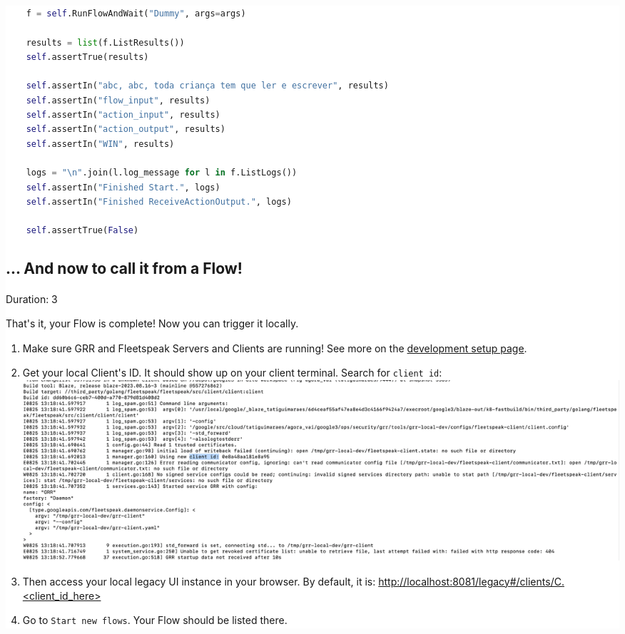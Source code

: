 ```python
    f = self.RunFlowAndWait("Dummy", args=args)

    results = list(f.ListResults())
    self.assertTrue(results)

    self.assertIn("abc, abc, toda criança tem que ler e escrever", results)
    self.assertIn("flow_input", results)
    self.assertIn("action_input", results)
    self.assertIn("action_output", results)
    self.assertIn("WIN", results)

    logs = "\n".join(l.log_message for l in f.ListLogs())
    self.assertIn("Finished Start.", logs)
    self.assertIn("Finished ReceiveActionOutput.", logs)

    self.assertTrue(False)
```


## ... And now to call it from a Flow!
Duration: 3

That's it, your Flow is complete! Now you can trigger it locally.

1. Make sure GRR and Fleetspeak Servers and Clients are running! See more on the [development setup page](https://grr-doc.readthedocs.io/en/latest/developing-grr/setting-up-dev-env.html).

2. Get your local Client's ID. It should show up on your client terminal. Search for ```client id```:
![client-id-on-terminal](assets/client-id-on-terminal.png)

3. Then access your local legacy UI instance in your browser. By default, it is: [http://localhost:8081/legacy#/clients/C.<client_id_here>](http://localhost:8081/legacy#/clients/C.<client_id_here>)

4. Go to ```Start new flows```. Your Flow should be listed there.